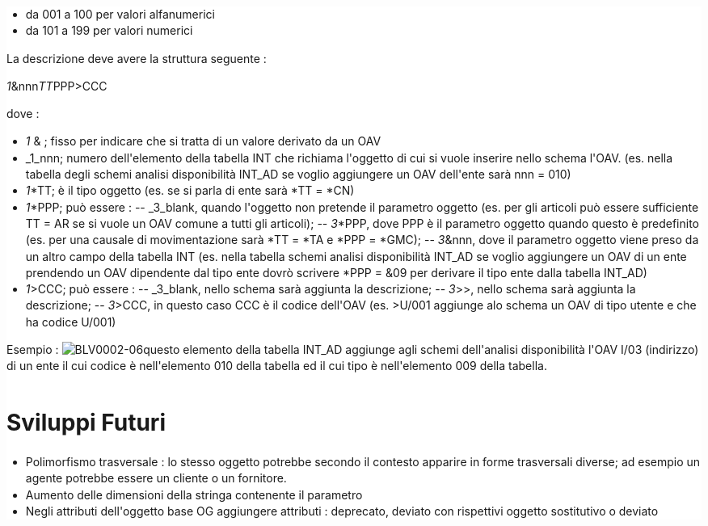 - da 001 a 100 per valori alfanumerici
- da 101 a 199 per valori numerici


La descrizione deve avere la struttura seguente : 

_1_&nnn*TT*PPP>CCC

dove : 

 - _1_ & ; fisso per indicare che si tratta di un valore derivato da un OAV
 - _1_nnn; numero dell'elemento della tabella INT che richiama l'oggetto di cui si vuole inserire nello schema l'OAV. (es. nella tabella degli schemi analisi disponibilità INT_AD se voglio aggiungere un OAV dell'ente sarà nnn = 010)
 - _1_*TT; è il tipo oggetto (es. se si parla di ente sarà *TT = *CN)
 - _1_*PPP; può essere : 
 -- _3_blank, quando l'oggetto non pretende il parametro oggetto (es. per gli articoli può essere sufficiente TT = AR se si vuole un OAV comune a tutti gli articoli);
 -- _3_*PPP, dove PPP è il parametro oggetto quando questo è predefinito (es. per una causale di movimentazione sarà *TT = *TA e *PPP = *GMC);
 -- _3_&nnn, dove il parametro oggetto viene preso da un altro campo della tabella INT (es. nella tabella schemi analisi disponibilità INT_AD se voglio aggiungere un OAV di un ente prendendo un OAV dipendente dal tipo ente dovrò scrivere *PPP = &09 per derivare il tipo ente dalla tabella INT_AD)
 - _1_>CCC; può essere : 
 -- _3_blank, nello schema sarà aggiunta la descrizione;
 -- _3_>>, nello schema sarà aggiunta la descrizione;
 -- _3_>CCC, in questo caso CCC è il codice dell'OAV (es. >U/001 aggiunge alo schema un OAV di tipo utente e che ha codice U/001)


Esempio : 
![BLV0002-06](http://localhost:3000/immagini/B£OGAT_STR/BLV0002-06.png)questo elemento della tabella INT_AD aggiunge agli schemi dell'analisi disponibilità l'OAV I/03 (indirizzo) di un ente il cui codice è nell'elemento 010 della tabella ed il cui tipo è nell'elemento 009 della tabella.

# Sviluppi Futuri
- Polimorfismo trasversale :  lo stesso oggetto potrebbe secondo il contesto apparire in forme trasversali diverse; ad esempio un agente potrebbe essere un cliente o un fornitore.
- Aumento delle dimensioni della stringa contenente il parametro
- Negli attributi dell'oggetto base OG aggiungere attributi :  deprecato, deviato con rispettivi oggetto sostitutivo o deviato
